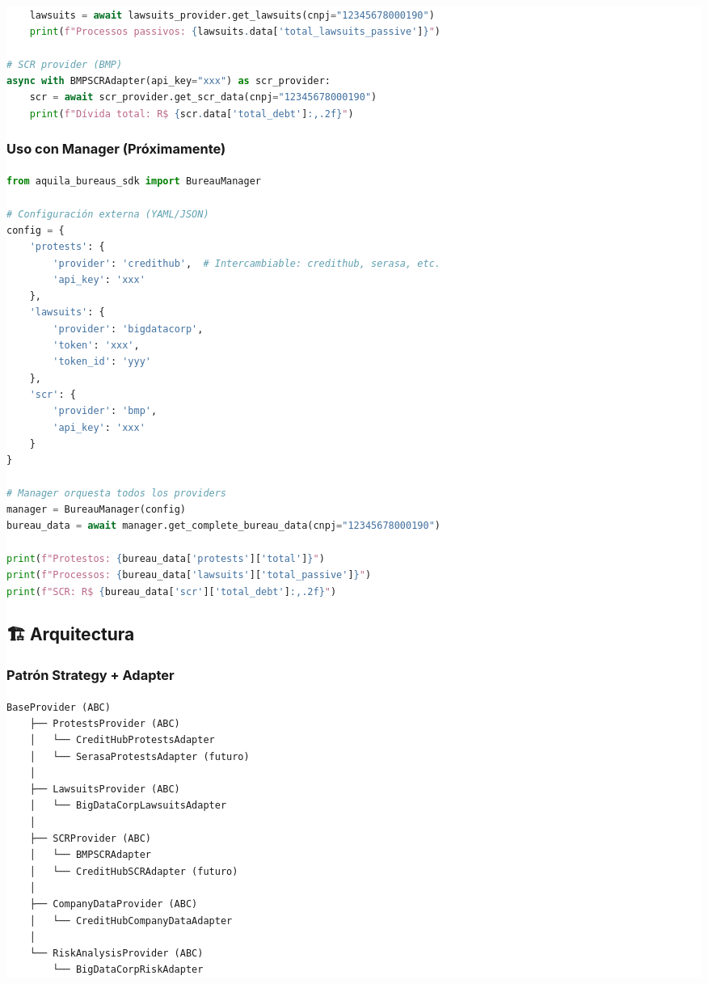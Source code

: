 ```python
    lawsuits = await lawsuits_provider.get_lawsuits(cnpj="12345678000190")
    print(f"Processos passivos: {lawsuits.data['total_lawsuits_passive']}")

# SCR provider (BMP)
async with BMPSCRAdapter(api_key="xxx") as scr_provider:
    scr = await scr_provider.get_scr_data(cnpj="12345678000190")
    print(f"Dívida total: R$ {scr.data['total_debt']:,.2f}")
```

### Uso con Manager (Próximamente)

```python
from aquila_bureaus_sdk import BureauManager

# Configuración externa (YAML/JSON)
config = {
    'protests': {
        'provider': 'credithub',  # Intercambiable: credithub, serasa, etc.
        'api_key': 'xxx'
    },
    'lawsuits': {
        'provider': 'bigdatacorp',
        'token': 'xxx',
        'token_id': 'yyy'
    },
    'scr': {
        'provider': 'bmp',
        'api_key': 'xxx'
    }
}

# Manager orquesta todos los providers
manager = BureauManager(config)
bureau_data = await manager.get_complete_bureau_data(cnpj="12345678000190")

print(f"Protestos: {bureau_data['protests']['total']}")
print(f"Processos: {bureau_data['lawsuits']['total_passive']}")
print(f"SCR: R$ {bureau_data['scr']['total_debt']:,.2f}")
```

## 🏗️ Arquitectura

### Patrón Strategy + Adapter

```
BaseProvider (ABC)
    ├── ProtestsProvider (ABC)
    │   └── CreditHubProtestsAdapter
    │   └── SerasaProtestsAdapter (futuro)
    │
    ├── LawsuitsProvider (ABC)
    │   └── BigDataCorpLawsuitsAdapter
    │
    ├── SCRProvider (ABC)
    │   └── BMPSCRAdapter
    │   └── CreditHubSCRAdapter (futuro)
    │
    ├── CompanyDataProvider (ABC)
    │   └── CreditHubCompanyDataAdapter
    │
    └── RiskAnalysisProvider (ABC)
        └── BigDataCorpRiskAdapter
```
